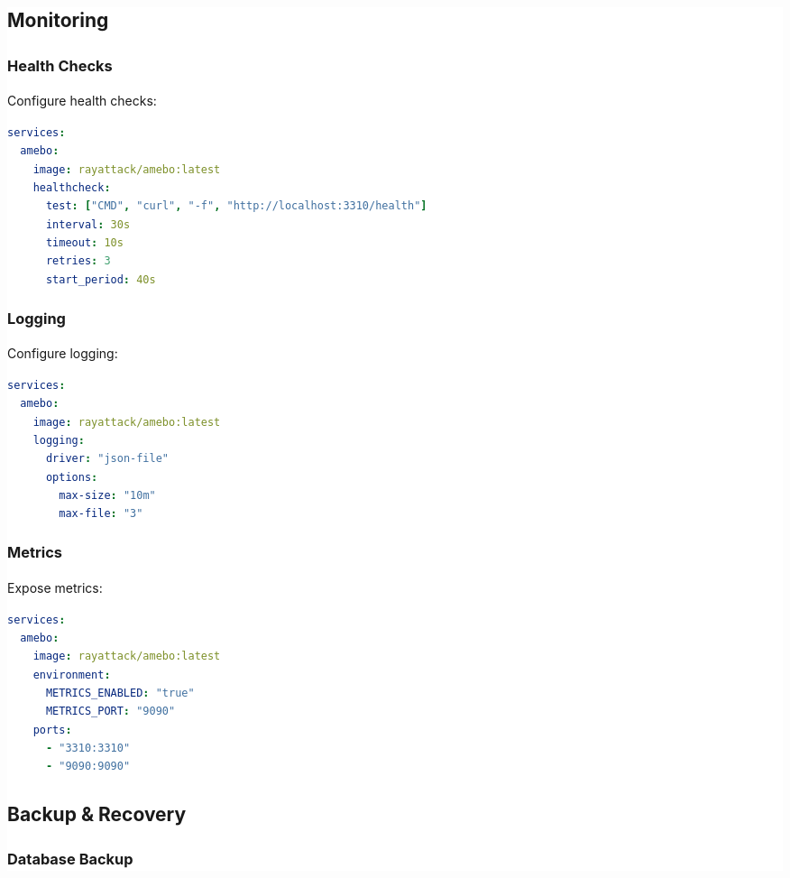 ## Monitoring

### Health Checks

Configure health checks:

```yaml
services:
  amebo:
    image: rayattack/amebo:latest
    healthcheck:
      test: ["CMD", "curl", "-f", "http://localhost:3310/health"]
      interval: 30s
      timeout: 10s
      retries: 3
      start_period: 40s
```

### Logging

Configure logging:

```yaml
services:
  amebo:
    image: rayattack/amebo:latest
    logging:
      driver: "json-file"
      options:
        max-size: "10m"
        max-file: "3"
```

### Metrics

Expose metrics:

```yaml
services:
  amebo:
    image: rayattack/amebo:latest
    environment:
      METRICS_ENABLED: "true"
      METRICS_PORT: "9090"
    ports:
      - "3310:3310"
      - "9090:9090"
```

## Backup & Recovery

### Database Backup
